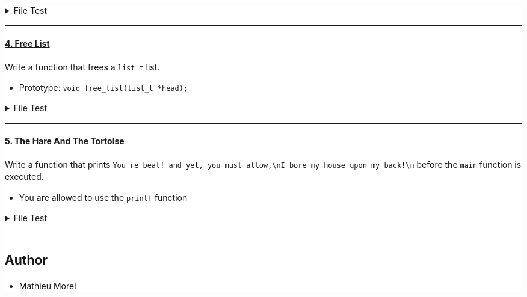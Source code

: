 <details><summary>File Test</summary></details>

-----------------------

#### [4. Free List](https://github.com/MathieuMorel62/holbertonschool-low_level_programming/blob/master/0x12-singly_linked_lists/4-free_list.c)

Write a function that frees a `list_t` list.

- Prototype: `void free_list(list_t *head);`

<details><summary>File Test</summary></details>

------------------------

#### [5. The Hare And The Tortoise](https://github.com/MathieuMorel62/holbertonschool-low_level_programming/blob/master/0x12-singly_linked_lists/100-first.c)

Write a function that prints `You're beat! and yet, you must allow,\nI bore my house upon my back!\n` before the `main` function is executed.

- You are allowed to use the `printf` function

<details><summary>File Test</summary></details>

-----------------------

## Author

- Mathieu Morel
